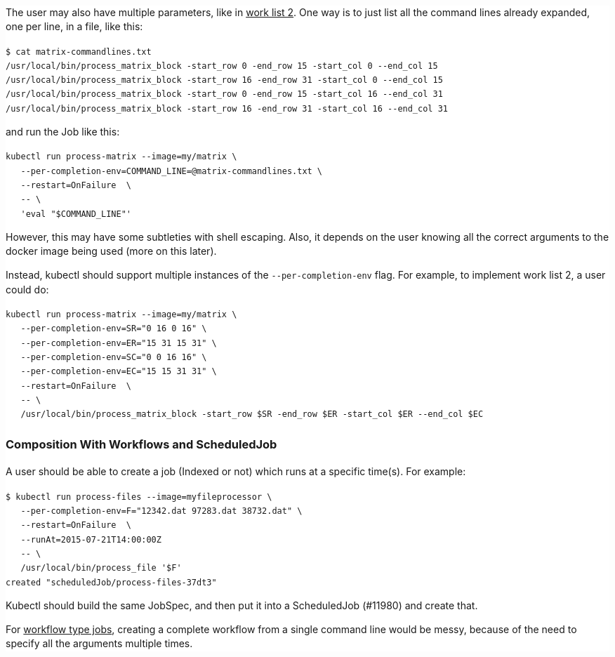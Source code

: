 The user may also have multiple parameters, like in [work list 2](#work-list-2).
One way is to just list all the command lines already expanded, one per line, in a file, like this:

```
$ cat matrix-commandlines.txt
/usr/local/bin/process_matrix_block -start_row 0 -end_row 15 -start_col 0 --end_col 15
/usr/local/bin/process_matrix_block -start_row 16 -end_row 31 -start_col 0 --end_col 15
/usr/local/bin/process_matrix_block -start_row 0 -end_row 15 -start_col 16 --end_col 31
/usr/local/bin/process_matrix_block -start_row 16 -end_row 31 -start_col 16 --end_col 31
```

and run the Job like this:

```
kubectl run process-matrix --image=my/matrix \
   --per-completion-env=COMMAND_LINE=@matrix-commandlines.txt \
   --restart=OnFailure  \
   -- \
   'eval "$COMMAND_LINE"'
```

However, this may have some subtleties with shell escaping.  Also, it depends on the user
knowing all the correct arguments to the docker image being used (more on this later).

Instead, kubectl should support multiple instances of the `--per-completion-env` flag.  For example, to implement work list 2, a user could do:

```
kubectl run process-matrix --image=my/matrix \
   --per-completion-env=SR="0 16 0 16" \
   --per-completion-env=ER="15 31 15 31" \
   --per-completion-env=SC="0 0 16 16" \
   --per-completion-env=EC="15 15 31 31" \
   --restart=OnFailure  \
   -- \
   /usr/local/bin/process_matrix_block -start_row $SR -end_row $ER -start_col $ER --end_col $EC 
```

### Composition With Workflows and ScheduledJob

A user should be able to create a job (Indexed or not) which runs at a specific time(s).
For example:

```
$ kubectl run process-files --image=myfileprocessor \
   --per-completion-env=F="12342.dat 97283.dat 38732.dat" \
   --restart=OnFailure  \
   --runAt=2015-07-21T14:00:00Z
   -- \
   /usr/local/bin/process_file '$F'
created "scheduledJob/process-files-37dt3"
```

Kubectl should build the same JobSpec, and then put it into a ScheduledJob (#11980) and create that.

For [workflow type jobs](../../docs/user-guide/jobs.md#job-patterns), creating a complete workflow from a single command line would be messy, because of the need to specify all the arguments multiple times.
